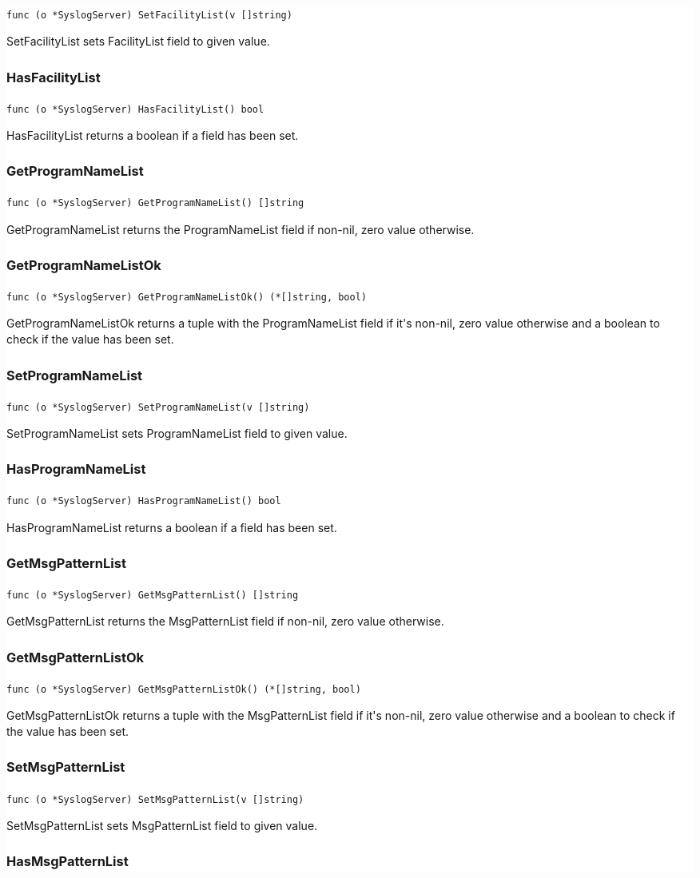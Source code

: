 `func (o *SyslogServer) SetFacilityList(v []string)`

SetFacilityList sets FacilityList field to given value.

### HasFacilityList

`func (o *SyslogServer) HasFacilityList() bool`

HasFacilityList returns a boolean if a field has been set.

### GetProgramNameList

`func (o *SyslogServer) GetProgramNameList() []string`

GetProgramNameList returns the ProgramNameList field if non-nil, zero value otherwise.

### GetProgramNameListOk

`func (o *SyslogServer) GetProgramNameListOk() (*[]string, bool)`

GetProgramNameListOk returns a tuple with the ProgramNameList field if it's non-nil, zero value otherwise
and a boolean to check if the value has been set.

### SetProgramNameList

`func (o *SyslogServer) SetProgramNameList(v []string)`

SetProgramNameList sets ProgramNameList field to given value.

### HasProgramNameList

`func (o *SyslogServer) HasProgramNameList() bool`

HasProgramNameList returns a boolean if a field has been set.

### GetMsgPatternList

`func (o *SyslogServer) GetMsgPatternList() []string`

GetMsgPatternList returns the MsgPatternList field if non-nil, zero value otherwise.

### GetMsgPatternListOk

`func (o *SyslogServer) GetMsgPatternListOk() (*[]string, bool)`

GetMsgPatternListOk returns a tuple with the MsgPatternList field if it's non-nil, zero value otherwise
and a boolean to check if the value has been set.

### SetMsgPatternList

`func (o *SyslogServer) SetMsgPatternList(v []string)`

SetMsgPatternList sets MsgPatternList field to given value.

### HasMsgPatternList

